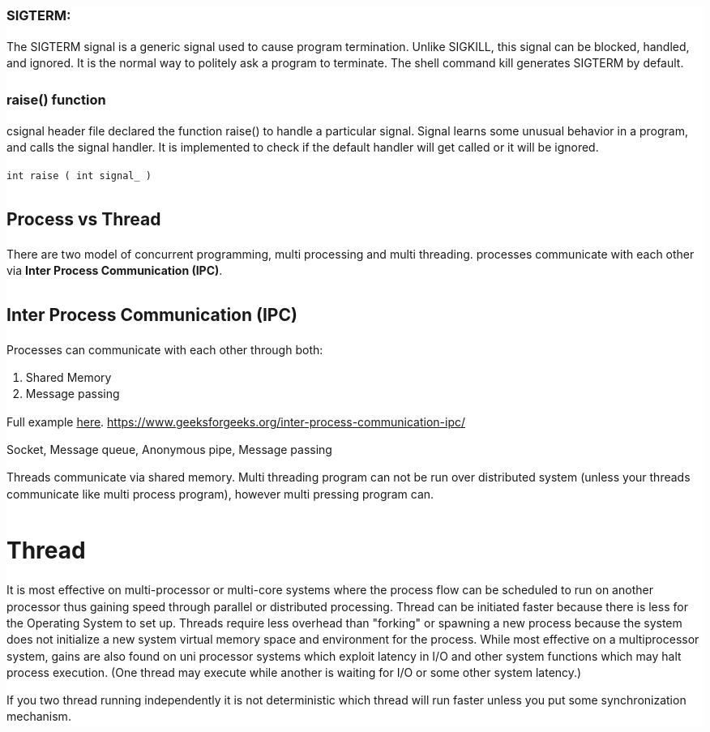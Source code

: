 ### SIGTERM:
The SIGTERM signal is a generic signal used to cause program termination.
Unlike SIGKILL, this signal can be blocked, handled, and ignored. It is
the normal way to politely ask a program to terminate. The shell command
kill generates SIGTERM by default.


### raise() function
csignal header file declared the function raise() to handle a particular signal. Signal learns some unusual behavior in a program, and calls the signal handler. It is implemented to check if the default handler will get called or it will be ignored.

```
int raise ( int signal_ )
```

## Process vs Thread
There are two model of concurrent programming, multi processing and multi threading.
processes communicate with each other via **Inter Process Communication (IPC)**.

## Inter Process Communication (IPC)
Processes can communicate with each other through both:
1) Shared Memory
2) Message passing


Full example [here](inter_process_communicationshared_memory.cpp).
https://www.geeksforgeeks.org/inter-process-communication-ipc/


Socket, Message queue, Anonymous pipe, Message passing


Threads communicate via shared memory.
Multi threading program can not be run over distributed system (unless your threads communicate like multi process program), however multi pressing program can.


# Thread
It is most effective on multi-processor or multi-core systems where the process flow can be scheduled to run on another processor 
thus gaining speed through parallel or distributed processing. Thread can be initiated faster because there is less for the 
Operating System to set up.
Threads require less overhead than "forking" or spawning a new process because the system does not initialize a new system virtual memory
 space and environment for the process. While most effective on a multiprocessor system, gains are also found on uni processor systems which exploit latency in I/O and other system functions which may halt process execution. (One thread may execute while another is waiting for I/O or some other system latency.)  

If you two thread running independently it is not deterministic which thread will run faster unless you put some synchronization mechanism.
